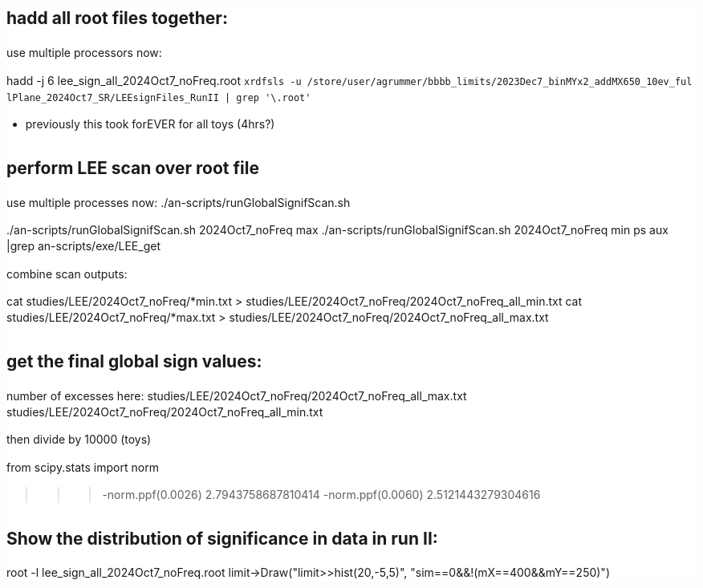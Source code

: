 ## hadd all root files together:

use multiple processors now:

hadd -j 6 lee_sign_all_2024Oct7_noFreq.root `xrdfsls -u /store/user/agrummer/bbbb_limits/2023Dec7_binMYx2_addMX650_10ev_fullPlane_2024Oct7_SR/LEEsignFiles_RunII | grep '\.root'`

- previously this took forEVER for all toys (4hrs?)

## perform LEE scan over root file

use multiple processes now:
./an-scripts/runGlobalSignifScan.sh <outputFileNames> <min or max>

./an-scripts/runGlobalSignifScan.sh 2024Oct7_noFreq max
./an-scripts/runGlobalSignifScan.sh 2024Oct7_noFreq min
ps aux |grep an-scripts/exe/LEE_get

combine scan outputs:

cat studies/LEE/2024Oct7_noFreq/*min.txt > studies/LEE/2024Oct7_noFreq/2024Oct7_noFreq_all_min.txt
cat studies/LEE/2024Oct7_noFreq/*max.txt > studies/LEE/2024Oct7_noFreq/2024Oct7_noFreq_all_max.txt


## get the final global sign values:

number of excesses here:
studies/LEE/2024Oct7_noFreq/2024Oct7_noFreq_all_max.txt
studies/LEE/2024Oct7_noFreq/2024Oct7_noFreq_all_min.txt

then divide by 10000 (toys)

from scipy.stats import norm
>>> -norm.ppf(0.0026)
2.7943758687810414
>>> -norm.ppf(0.0060)
2.5121443279304616


## Show the distribution of significance in data in run II:
root -l lee_sign_all_2024Oct7_noFreq.root
limit->Draw("limit>>hist(20,-5,5)", "sim==0&&!(mX==400&&mY==250)")




